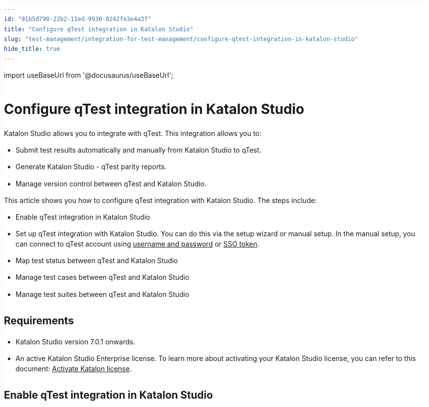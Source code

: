 ```yaml
---
id: "91b5d790-22b2-11ed-9930-0242fe3e4a3f"
title: "Configure qTest integration in Katalon Studio"
slug: "test-management/integration-for-test-management/configure-qtest-integration-in-katalon-studio"
hide_title: true
---
```

import useBaseUrl from '@docusaurus/useBaseUrl';


# <a id="id" class="anchor_top_offset"/><a id="ariaid-title1" class="anchor_top_offset"/>Configure qTest integration in <span xmlns="http://www.w3.org/1999/xhtml" className="ph">Katalon Studio</span> 

<div xmlns="http://www.w3.org/1999/xhtml" className="p"><span className="ph">Katalon Studio</span> allows you to integrate with qTest. This integration allows you to:<ul className="ul"><li className="li"><p className="p">Submit test results automatically and manually from <span className="ph">Katalon Studio</span> to qTest.</p></li><li className="li"><p className="p">Generate <span className="ph">Katalon Studio</span> - qTest parity reports.</p></li><li className="li"><p className="p">Manage   version control between qTest and <span className="ph">Katalon Studio</span>.</p></li></ul></div>
<div xmlns="http://www.w3.org/1999/xhtml" className="p">This article shows you how to configure qTest integration with <span className="ph">Katalon Studio</span>. The steps include:<ul className="ul"><li className="li"><p className="p">Enable qTest integration in <span className="ph">Katalon Studio</span></p></li><li className="li"><p className="p">Set up qTest integration with  <span className="ph">Katalon Studio</span>. You can do this via the setup wizard or manual setup. In the manual setup, you can connect to qTest account using <a className="xref" href="#task-1921__qTest-log-in-username-password">username and password</a> or <a className="xref" href="#task-1921__qTest-log-in-SSO-token">SSO token</a>.</p></li><li className="li"><p className="p">Map test status between qTest and <span className="ph">Katalon Studio</span> </p></li><li className="li"><p className="p">Manage test cases between qTest and <span className="ph">Katalon Studio</span></p></li><li className="li"><p className="p">Manage test suites between qTest and <span className="ph">Katalon Studio</span></p></li></ul></div>

## Requirements

<div xmlns="http://www.w3.org/1999/xhtml" className="p"><ul className="ul"><li className="li"><p className="p"><span className="ph">Katalon Studio</span> version 7.0.1 onwards. </p></li><li className="li"><p className="p">An
        active <span className="ph">Katalon Studio Enterprise</span> license. To learn more about
        activating your <span className="ph">Katalon Studio</span> license, you can refer to this
        document: <a className="xref" href="/administration/katalon-studio-enterprise-and-katalon-runtime-engine-license/activate-katalon-license#id_2">Activate
          Katalon license</a>.
      </p></li></ul></div>

## <a id="task-3254" class="anchor_top_offset"/>Enable qTest integration in <span xmlns="http://www.w3.org/1999/xhtml" className="ph">Katalon Studio</span> 
